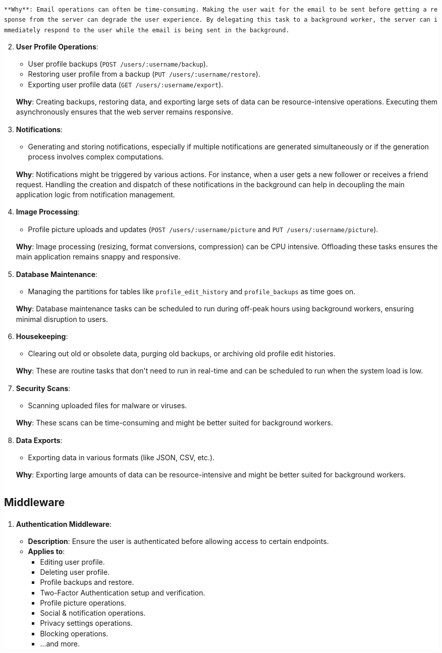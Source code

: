     **Why**: Email operations can often be time-consuming. Making the user wait for the email to be sent before getting a response from the server can degrade the user experience. By delegating this task to a background worker, the server can immediately respond to the user while the email is being sent in the background.

2. **User Profile Operations**:
   - User profile backups (`POST /users/:username/backup`).
   - Restoring user profile from a backup (`PUT /users/:username/restore`).
   - Exporting user profile data (`GET /users/:username/export`).

    **Why**: Creating backups, restoring data, and exporting large sets of data can be resource-intensive operations. Executing them asynchronously ensures that the web server remains responsive.

3. **Notifications**:
   - Generating and storing notifications, especially if multiple notifications are generated simultaneously or if the generation process involves complex computations.

    **Why**: Notifications might be triggered by various actions. For instance, when a user gets a new follower or receives a friend request. Handling the creation and dispatch of these notifications in the background can help in decoupling the main application logic from notification management.

4. **Image Processing**:
   - Profile picture uploads and updates (`POST /users/:username/picture` and `PUT /users/:username/picture`).

    **Why**: Image processing (resizing, format conversions, compression) can be CPU intensive. Offloading these tasks ensures the main application remains snappy and responsive.

5. **Database Maintenance**:
   - Managing the partitions for tables like `profile_edit_history` and `profile_backups` as time goes on.

    **Why**: Database maintenance tasks can be scheduled to run during off-peak hours using background workers, ensuring minimal disruption to users.

8. **Housekeeping**:
   - Clearing out old or obsolete data, purging old backups, or archiving old profile edit histories.

    **Why**: These are routine tasks that don't need to run in real-time and can be scheduled to run when the system load is low.

9. **Security Scans**:
    - Scanning uploaded files for malware or viruses.
    
     **Why**: These scans can be time-consuming and might be better suited for background workers.
    
10. **Data Exports**:
    - Exporting data in various formats (like JSON, CSV, etc.).
    
     **Why**: Exporting large amounts of data can be resource-intensive and might be better suited for background workers.


## Middleware


1. **Authentication Middleware**:

   - **Description**: Ensure the user is authenticated before allowing access to certain endpoints.
   - **Applies to**:
     - Editing user profile.
     - Deleting user profile.
     - Profile backups and restore.
     - Two-Factor Authentication setup and verification.
     - Profile picture operations.
     - Social & notification operations.
     - Privacy settings operations.
     - Blocking operations.
     - ...and more.
